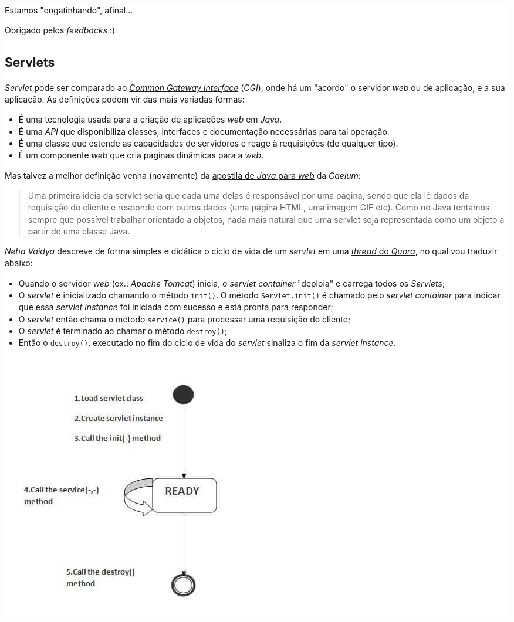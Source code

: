 Estamos "engatinhando", afinal...

Obrigado pelos _feedbacks_ :)

## Servlets

_Servlet_ pode ser comparado ao [_Common Gateway Interface_](/2012/11/02/entendendo-o-cgi-fastcgi-e-wsgi.html "Entendendo o CGI") (_CGI_), onde há um "acordo" o servidor _web_ ou de aplicação, e a sua aplicação. As definições podem vir das mais variadas formas:

- É uma tecnologia usada para a criação de aplicações _web_ em _Java_.
- É uma _API_ que disponibiliza classes, interfaces e documentação necessárias para tal operação.
- É uma classe que estende as capacidades de servidores e reage à requisições (de qualquer tipo).
- É um componente _web_ que cria páginas dinâmicas para a _web_.

Mas talvez a melhor definição venha (novamente) da [apostila de _Java_ para _web_](https://www.caelum.com.br/apostila-java-web/servlets/ "Capítulo 5 - Servlets") da _Caelum_:

> Uma primeira ideia da servlet seria que cada uma delas é responsável por uma página, sendo que ela lê dados da requisição do cliente e responde com outros dados (uma página HTML, uma imagem GIF etc). Como no Java tentamos sempre que possível trabalhar orientado a objetos, nada mais natural que uma servlet seja representada como um objeto a partir de uma classe Java.

_Neha Vaidya_ descreve de forma simples e didática o ciclo de vida de um _servlet_ em uma [_thread_ do _Quora_](https://www.quora.com/What-is-servlet/answer/Neha-Vaidya-24 "What is servlet?"), no qual vou traduzir abaixo:

- Quando o servidor _web_ (ex.: _Apache Tomcat_) inicia, o _servlet container_ "deploia" e carrega todos os _Servlets_;
- O _servlet_ é inicializado chamando o método `init()`. O método `Servlet.init()` é chamado pelo _servlet container_ para indicar que essa _servlet instance_ foi iniciada com sucesso e está pronta para responder;
- O _servlet_ então chama o método `service()` para processar uma requisição do cliente;
- O _servlet_ é terminado ao chamar o método `destroy()`;
- Então o `destroy()`, executado no fim do ciclo de vida do _servlet_ sinaliza o fim da _servlet instance_.

![Diagrama ilustrando o ciclo de vida de um servlet](./images/java-servletlife.jpg "Diagrama ilustrando o ciclo de vida de um servlet (javatpoint.com)")
